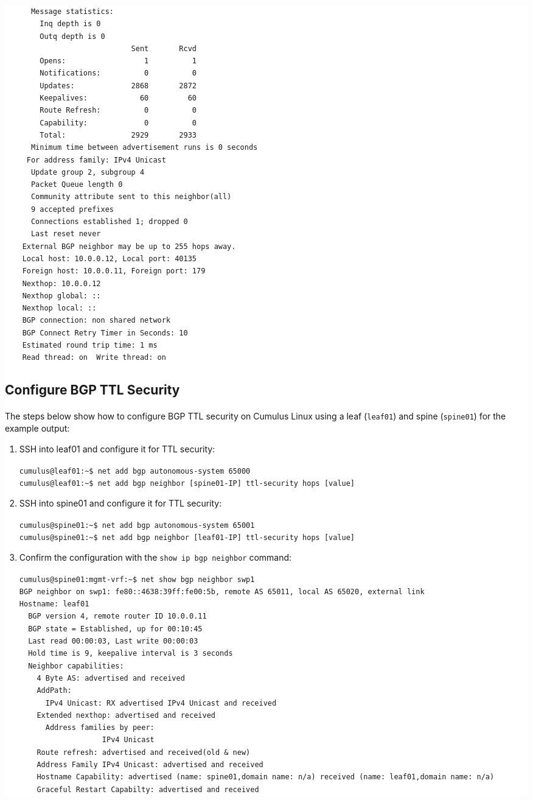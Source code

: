           Message statistics:
            Inq depth is 0
            Outq depth is 0
                                 Sent       Rcvd
            Opens:                  1          1
            Notifications:          0          0
            Updates:             2868       2872
            Keepalives:            60         60
            Route Refresh:          0          0
            Capability:             0          0
            Total:               2929       2933
          Minimum time between advertisement runs is 0 seconds
         For address family: IPv4 Unicast
          Update group 2, subgroup 4
          Packet Queue length 0
          Community attribute sent to this neighbor(all)
          9 accepted prefixes
          Connections established 1; dropped 0
          Last reset never    
        External BGP neighbor may be up to 255 hops away.    
        Local host: 10.0.0.12, Local port: 40135
        Foreign host: 10.0.0.11, Foreign port: 179
        Nexthop: 10.0.0.12
        Nexthop global: ::
        Nexthop local: ::
        BGP connection: non shared network
        BGP Connect Retry Timer in Seconds: 10
        Estimated round trip time: 1 ms
        Read thread: on  Write thread: on

## <span>Configure BGP TTL Security</span>

The steps below show how to configure BGP TTL security on Cumulus Linux
using a leaf (`leaf01`) and spine (`spine01`) for the example output:

1.  SSH into leaf01 and configure it for TTL security:
    
        cumulus@leaf01:~$ net add bgp autonomous-system 65000
        cumulus@leaf01:~$ net add bgp neighbor [spine01-IP] ttl-security hops [value]

2.  SSH into spine01 and configure it for TTL security:
    
        cumulus@spine01:~$ net add bgp autonomous-system 65001
        cumulus@spine01:~$ net add bgp neighbor [leaf01-IP] ttl-security hops [value]

3.  Confirm the configuration with the `show ip bgp neighbor` command:
    
        cumulus@spine01:mgmt-vrf:~$ net show bgp neighbor swp1
        BGP neighbor on swp1: fe80::4638:39ff:fe00:5b, remote AS 65011, local AS 65020, external link
        Hostname: leaf01
          BGP version 4, remote router ID 10.0.0.11
          BGP state = Established, up for 00:10:45
          Last read 00:00:03, Last write 00:00:03
          Hold time is 9, keepalive interval is 3 seconds
          Neighbor capabilities:
            4 Byte AS: advertised and received
            AddPath:
              IPv4 Unicast: RX advertised IPv4 Unicast and received
            Extended nexthop: advertised and received
              Address families by peer:
                           IPv4 Unicast
            Route refresh: advertised and received(old & new)
            Address Family IPv4 Unicast: advertised and received
            Hostname Capability: advertised (name: spine01,domain name: n/a) received (name: leaf01,domain name: n/a)
            Graceful Restart Capabilty: advertised and received